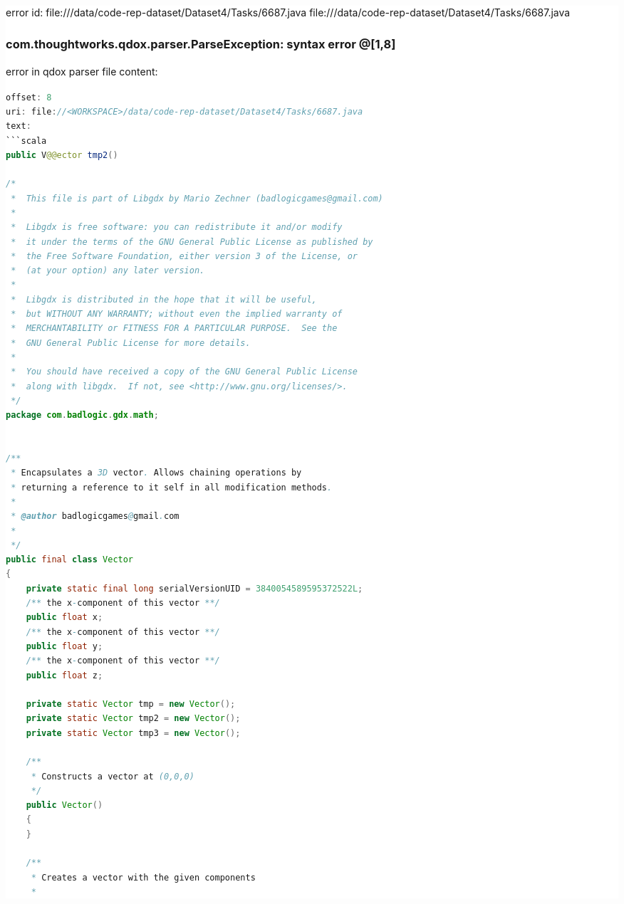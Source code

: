error id: file://<WORKSPACE>/data/code-rep-dataset/Dataset4/Tasks/6687.java
file://<WORKSPACE>/data/code-rep-dataset/Dataset4/Tasks/6687.java
### com.thoughtworks.qdox.parser.ParseException: syntax error @[1,8]

error in qdox parser
file content:
```java
offset: 8
uri: file://<WORKSPACE>/data/code-rep-dataset/Dataset4/Tasks/6687.java
text:
```scala
public V@@ector tmp2()

/*
 *  This file is part of Libgdx by Mario Zechner (badlogicgames@gmail.com)
 *
 *  Libgdx is free software: you can redistribute it and/or modify
 *  it under the terms of the GNU General Public License as published by
 *  the Free Software Foundation, either version 3 of the License, or
 *  (at your option) any later version.
 *
 *  Libgdx is distributed in the hope that it will be useful,
 *  but WITHOUT ANY WARRANTY; without even the implied warranty of
 *  MERCHANTABILITY or FITNESS FOR A PARTICULAR PURPOSE.  See the
 *  GNU General Public License for more details.
 *
 *  You should have received a copy of the GNU General Public License
 *  along with libgdx.  If not, see <http://www.gnu.org/licenses/>.
 */
package com.badlogic.gdx.math;


/**
 * Encapsulates a 3D vector. Allows chaining operations by
 * returning a reference to it self in all modification methods. 
 * 
 * @author badlogicgames@gmail.com
 *
 */
public final class Vector 
{   		
	private static final long serialVersionUID = 3840054589595372522L;
	/** the x-component of this vector **/
	public float x;
	/** the x-component of this vector **/
	public float y;
	/** the x-component of this vector **/
	public float z;	
    
    private static Vector tmp = new Vector();
    private static Vector tmp2 = new Vector();
    private static Vector tmp3 = new Vector();          

    /**
     * Constructs a vector at (0,0,0)
     */
    public Vector()
    {
    }

    /**
     * Creates a vector with the given components
     * 
```